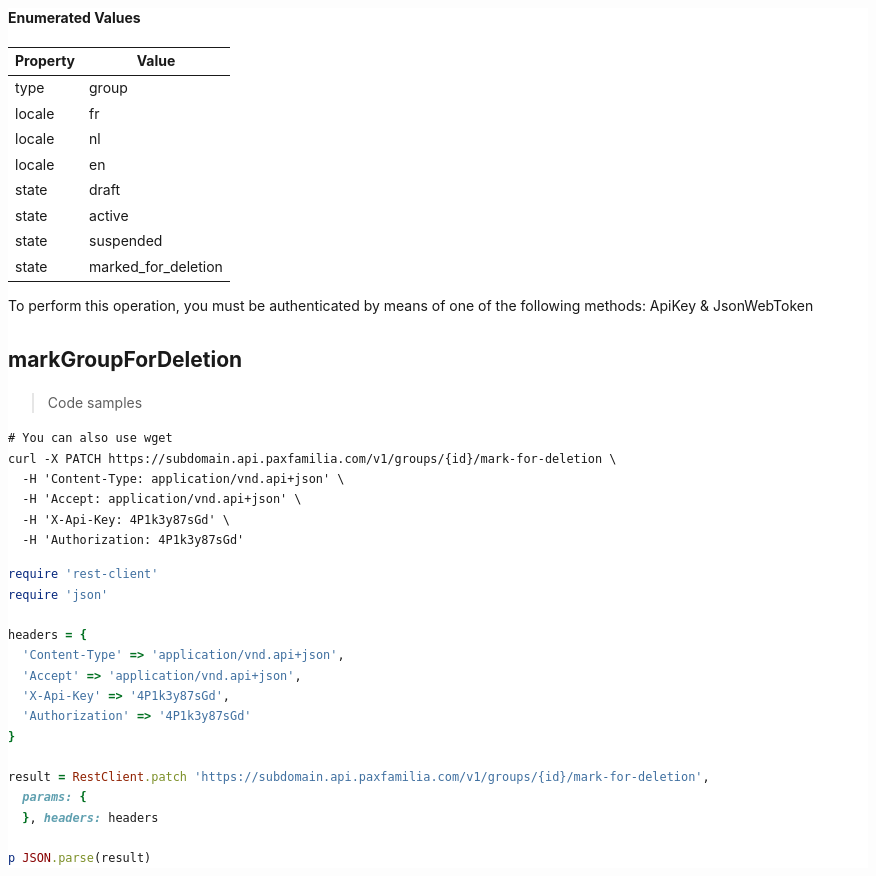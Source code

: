 #### Enumerated Values

|Property|Value|
|---|---|
|type|group|
|locale|fr|
|locale|nl|
|locale|en|
|state|draft|
|state|active|
|state|suspended|
|state|marked_for_deletion|

<aside class="warning">
To perform this operation, you must be authenticated by means of one of the following methods:
ApiKey & JsonWebToken
</aside>

## markGroupForDeletion

<a id="opIdmarkGroupForDeletion"></a>

> Code samples

```shell
# You can also use wget
curl -X PATCH https://subdomain.api.paxfamilia.com/v1/groups/{id}/mark-for-deletion \
  -H 'Content-Type: application/vnd.api+json' \
  -H 'Accept: application/vnd.api+json' \
  -H 'X-Api-Key: 4P1k3y87sGd' \
  -H 'Authorization: 4P1k3y87sGd'

```

```ruby
require 'rest-client'
require 'json'

headers = {
  'Content-Type' => 'application/vnd.api+json',
  'Accept' => 'application/vnd.api+json',
  'X-Api-Key' => '4P1k3y87sGd',
  'Authorization' => '4P1k3y87sGd'
}

result = RestClient.patch 'https://subdomain.api.paxfamilia.com/v1/groups/{id}/mark-for-deletion',
  params: {
  }, headers: headers

p JSON.parse(result)

```
